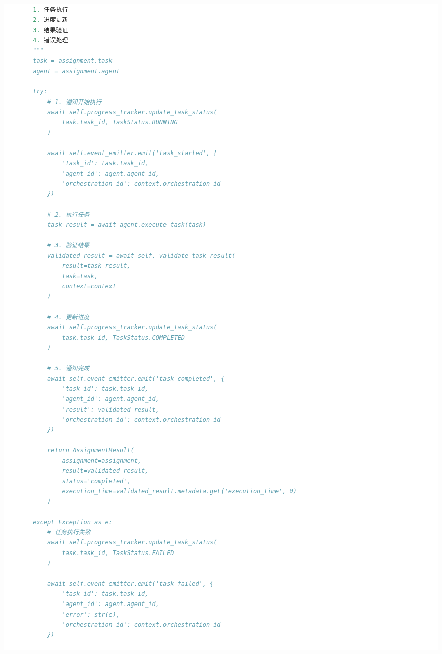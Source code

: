 ```python
        1. 任务执行
        2. 进度更新
        3. 结果验证
        4. 错误处理
        """
        task = assignment.task
        agent = assignment.agent
        
        try:
            # 1. 通知开始执行
            await self.progress_tracker.update_task_status(
                task.task_id, TaskStatus.RUNNING
            )
            
            await self.event_emitter.emit('task_started', {
                'task_id': task.task_id,
                'agent_id': agent.agent_id,
                'orchestration_id': context.orchestration_id
            })
            
            # 2. 执行任务
            task_result = await agent.execute_task(task)
            
            # 3. 验证结果
            validated_result = await self._validate_task_result(
                result=task_result,
                task=task,
                context=context
            )
            
            # 4. 更新进度
            await self.progress_tracker.update_task_status(
                task.task_id, TaskStatus.COMPLETED
            )
            
            # 5. 通知完成
            await self.event_emitter.emit('task_completed', {
                'task_id': task.task_id,
                'agent_id': agent.agent_id,
                'result': validated_result,
                'orchestration_id': context.orchestration_id
            })
            
            return AssignmentResult(
                assignment=assignment,
                result=validated_result,
                status='completed',
                execution_time=validated_result.metadata.get('execution_time', 0)
            )
            
        except Exception as e:
            # 任务执行失败
            await self.progress_tracker.update_task_status(
                task.task_id, TaskStatus.FAILED
            )
            
            await self.event_emitter.emit('task_failed', {
                'task_id': task.task_id,
                'agent_id': agent.agent_id,
                'error': str(e),
                'orchestration_id': context.orchestration_id
            })
            
```
